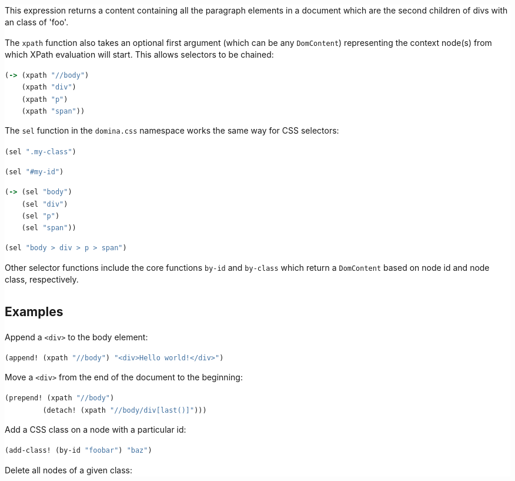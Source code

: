 This expression returns a content containing all the paragraph elements in a document  which are the second children of divs with an class of 'foo'.

The `xpath` function also takes an optional first argument (which can be any `DomContent`) representing the context node(s) from which XPath evaluation will start. This allows selectors to be chained:

```clojure
(-> (xpath "//body")
    (xpath "div")
    (xpath "p")
    (xpath "span"))
```

The `sel` function in the `domina.css` namespace works the same way for CSS selectors:

```clojure
(sel ".my-class")
```

```clojure
(sel "#my-id")
```

```clojure
(-> (sel "body")
    (sel "div")
    (sel "p")
    (sel "span"))
```

```clojure
(sel "body > div > p > span")
```

Other selector functions include the core functions `by-id` and `by-class` which return a `DomContent` based on node id and node class, respectively.

## Examples

Append a `<div>` to the body element:

```clojure
(append! (xpath "//body") "<div>Hello world!</div>")
```

Move a `<div>` from the end of the document to the beginning:

```clojure
(prepend! (xpath "//body") 
         (detach! (xpath "//body/div[last()]")))
```

Add a CSS class on a node with a particular id:

```clojure
(add-class! (by-id "foobar") "baz")
```

Delete all nodes of a given class:
